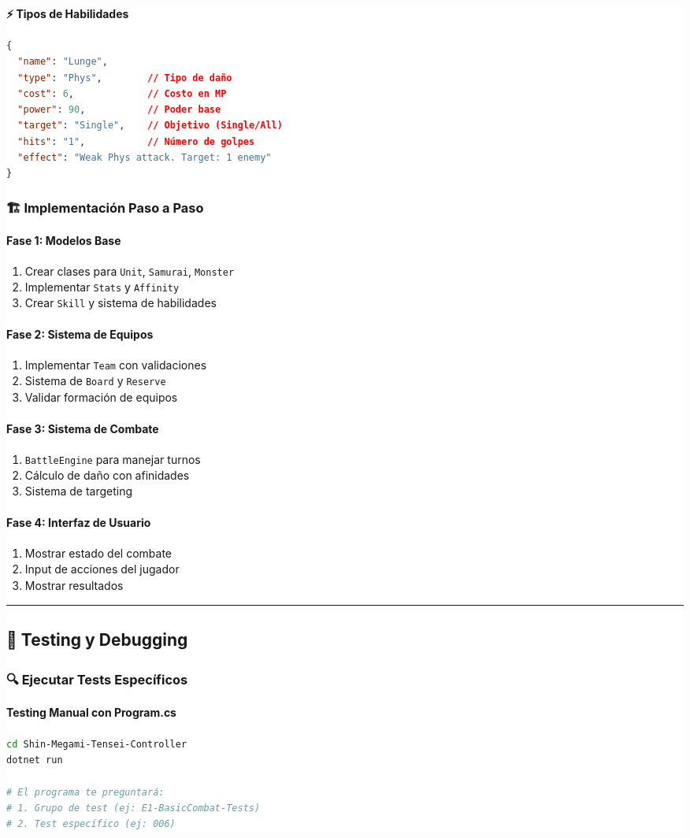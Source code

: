 #### ⚡ **Tipos de Habilidades**

```json
{
  "name": "Lunge",
  "type": "Phys",        // Tipo de daño
  "cost": 6,             // Costo en MP
  "power": 90,           // Poder base
  "target": "Single",    // Objetivo (Single/All)
  "hits": "1",           // Número de golpes
  "effect": "Weak Phys attack. Target: 1 enemy"
}
```

### 🏗️ **Implementación Paso a Paso**

#### **Fase 1: Modelos Base**

1. Crear clases para `Unit`, `Samurai`, `Monster`
2. Implementar `Stats` y `Affinity`
3. Crear `Skill` y sistema de habilidades

#### **Fase 2: Sistema de Equipos**

1. Implementar `Team` con validaciones
2. Sistema de `Board` y `Reserve`
3. Validar formación de equipos

#### **Fase 3: Sistema de Combate**

1. `BattleEngine` para manejar turnos
2. Cálculo de daño con afinidades
3. Sistema de targeting

#### **Fase 4: Interfaz de Usuario**

1. Mostrar estado del combate
2. Input de acciones del jugador
3. Mostrar resultados

---

## 🧪 Testing y Debugging

### 🔍 **Ejecutar Tests Específicos**

#### **Testing Manual con Program.cs**

```bash
cd Shin-Megami-Tensei-Controller
dotnet run

# El programa te preguntará:
# 1. Grupo de test (ej: E1-BasicCombat-Tests)
# 2. Test específico (ej: 006)
```
